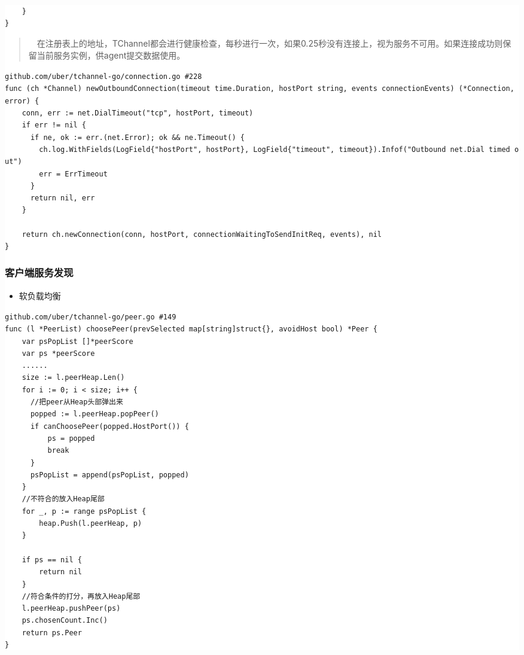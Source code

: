 ```golang
    }
}

```
> &emsp;在注册表上的地址，TChannel都会进行健康检查，每秒进行一次，如果0.25秒没有连接上，视为服务不可用。如果连接成功则保留当前服务实例，供agent提交数据使用。

```golang
github.com/uber/tchannel-go/connection.go #228
func (ch *Channel) newOutboundConnection(timeout time.Duration, hostPort string, events connectionEvents) (*Connection, error) {
    conn, err := net.DialTimeout("tcp", hostPort, timeout)
    if err != nil {
      if ne, ok := err.(net.Error); ok && ne.Timeout() {
        ch.log.WithFields(LogField{"hostPort", hostPort}, LogField{"timeout", timeout}).Infof("Outbound net.Dial timed out")
        err = ErrTimeout
      }
      return nil, err
    }

    return ch.newConnection(conn, hostPort, connectionWaitingToSendInitReq, events), nil
}
```

### 客户端服务发现

- 软负载均衡

```golang
github.com/uber/tchannel-go/peer.go #149
func (l *PeerList) choosePeer(prevSelected map[string]struct{}, avoidHost bool) *Peer {
    var psPopList []*peerScore
    var ps *peerScore
    ......
    size := l.peerHeap.Len()
    for i := 0; i < size; i++ {
      //把peer从Heap头部弹出来
      popped := l.peerHeap.popPeer()
      if canChoosePeer(popped.HostPort()) {
          ps = popped
          break
      }
      psPopList = append(psPopList, popped)
    }
    //不符合的放入Heap尾部
    for _, p := range psPopList {
        heap.Push(l.peerHeap, p)
    }

    if ps == nil {
        return nil
    }
    //符合条件的打分，再放入Heap尾部
    l.peerHeap.pushPeer(ps)
    ps.chosenCount.Inc()
    return ps.Peer
}
```
